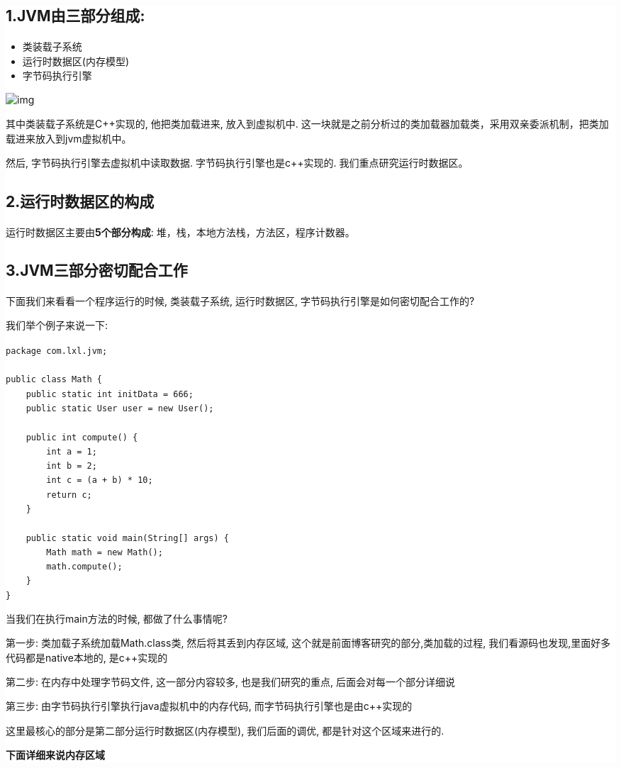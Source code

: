 ## 1.**JVM由三部分组成:**

- 类装载子系统
- 运行时数据区(内存模型)
- 字节码执行引擎

![img](https://img2020.cnblogs.com/blog/1187916/202007/1187916-20200702055039170-323159396.png)

其中类装载子系统是C++实现的, 他把类加载进来, 放入到虚拟机中. 这一块就是之前分析过的类加载器加载类，采用双亲委派机制，把类加载进来放入到jvm虚拟机中。

然后, 字节码执行引擎去虚拟机中读取数据. 字节码执行引擎也是c++实现的. 我们重点研究运行时数据区。

## 2.运行时数据区的构成

运行时数据区主要由**5个部分构成**: 堆，栈，本地方法栈，方法区，程序计数器。

## 3.JVM三部分密切配合工作

下面我们来看看一个程序运行的时候, 类装载子系统, 运行时数据区, 字节码执行引擎是如何密切配合工作的?

我们举个例子来说一下:

```
package com.lxl.jvm;

public class Math {
    public static int initData = 666;
    public static User user = new User();

    public int compute() {
        int a = 1;
        int b = 2;
        int c = (a + b) * 10;
        return c;
    }

    public static void main(String[] args) {
        Math math = new Math();
        math.compute();
    }
}
```

当我们在执行main方法的时候, 都做了什么事情呢?

第一步: 类加载子系统加载Math.class类, 然后将其丢到内存区域, 这个就是前面博客研究的部分,类加载的过程, 我们看源码也发现,里面好多代码都是native本地的, 是c++实现的

第二步: 在内存中处理字节码文件, 这一部分内容较多, 也是我们研究的重点, 后面会对每一个部分详细说

第三步: 由字节码执行引擎执行java虚拟机中的内存代码, 而字节码执行引擎也是由c++实现的

这里最核心的部分是第二部分运行时数据区(内存模型), 我们后面的调优, 都是针对这个区域来进行的.

**下面详细来说内存区域**
